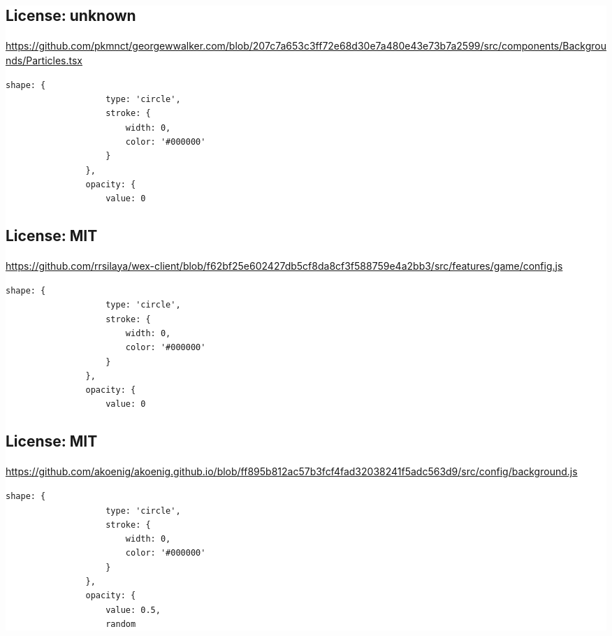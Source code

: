 
## License: unknown
https://github.com/pkmnct/georgewwalker.com/blob/207c7a653c3ff72e68d30e7a480e43e73b7a2599/src/components/Backgrounds/Particles.tsx

```
shape: { 
                    type: 'circle',
                    stroke: {
                        width: 0,
                        color: '#000000'
                    }
                },
                opacity: { 
                    value: 0
```


## License: MIT
https://github.com/rrsilaya/wex-client/blob/f62bf25e602427db5cf8da8cf3f588759e4a2bb3/src/features/game/config.js

```
shape: { 
                    type: 'circle',
                    stroke: {
                        width: 0,
                        color: '#000000'
                    }
                },
                opacity: { 
                    value: 0
```


## License: MIT
https://github.com/akoenig/akoenig.github.io/blob/ff895b812ac57b3fcf4fad32038241f5adc563d9/src/config/background.js

```
shape: { 
                    type: 'circle',
                    stroke: {
                        width: 0,
                        color: '#000000'
                    }
                },
                opacity: { 
                    value: 0.5, 
                    random
```

